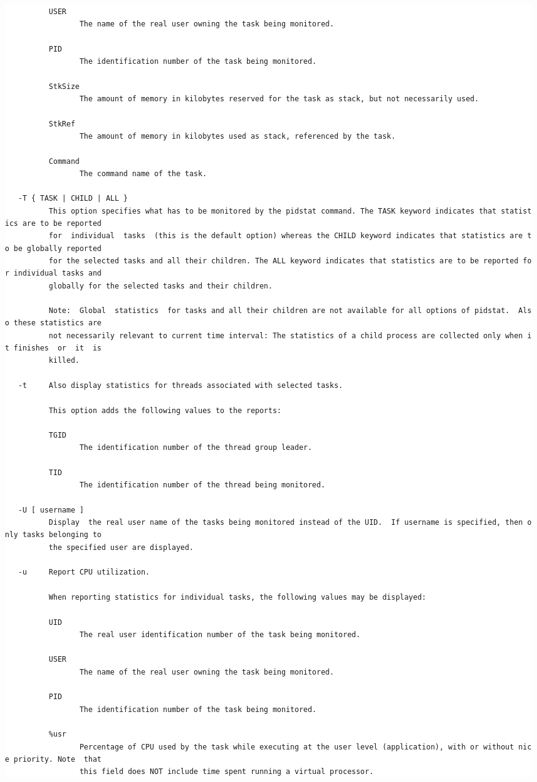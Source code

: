               USER
                     The name of the real user owning the task being monitored.

              PID
                     The identification number of the task being monitored.

              StkSize
                     The amount of memory in kilobytes reserved for the task as stack, but not necessarily used.

              StkRef
                     The amount of memory in kilobytes used as stack, referenced by the task.

              Command
                     The command name of the task.

       -T { TASK | CHILD | ALL }
              This option specifies what has to be monitored by the pidstat command. The TASK keyword indicates that statistics are to be reported
              for  individual  tasks  (this is the default option) whereas the CHILD keyword indicates that statistics are to be globally reported
              for the selected tasks and all their children. The ALL keyword indicates that statistics are to be reported for individual tasks and
              globally for the selected tasks and their children.

              Note:  Global  statistics  for tasks and all their children are not available for all options of pidstat.  Also these statistics are
              not necessarily relevant to current time interval: The statistics of a child process are collected only when it finishes  or  it  is
              killed.

       -t     Also display statistics for threads associated with selected tasks.

              This option adds the following values to the reports:

              TGID
                     The identification number of the thread group leader.

              TID
                     The identification number of the thread being monitored.

       -U [ username ]
              Display  the real user name of the tasks being monitored instead of the UID.  If username is specified, then only tasks belonging to
              the specified user are displayed.

       -u     Report CPU utilization.

              When reporting statistics for individual tasks, the following values may be displayed:

              UID
                     The real user identification number of the task being monitored.

              USER
                     The name of the real user owning the task being monitored.

              PID
                     The identification number of the task being monitored.

              %usr
                     Percentage of CPU used by the task while executing at the user level (application), with or without nice priority. Note  that
                     this field does NOT include time spent running a virtual processor.
